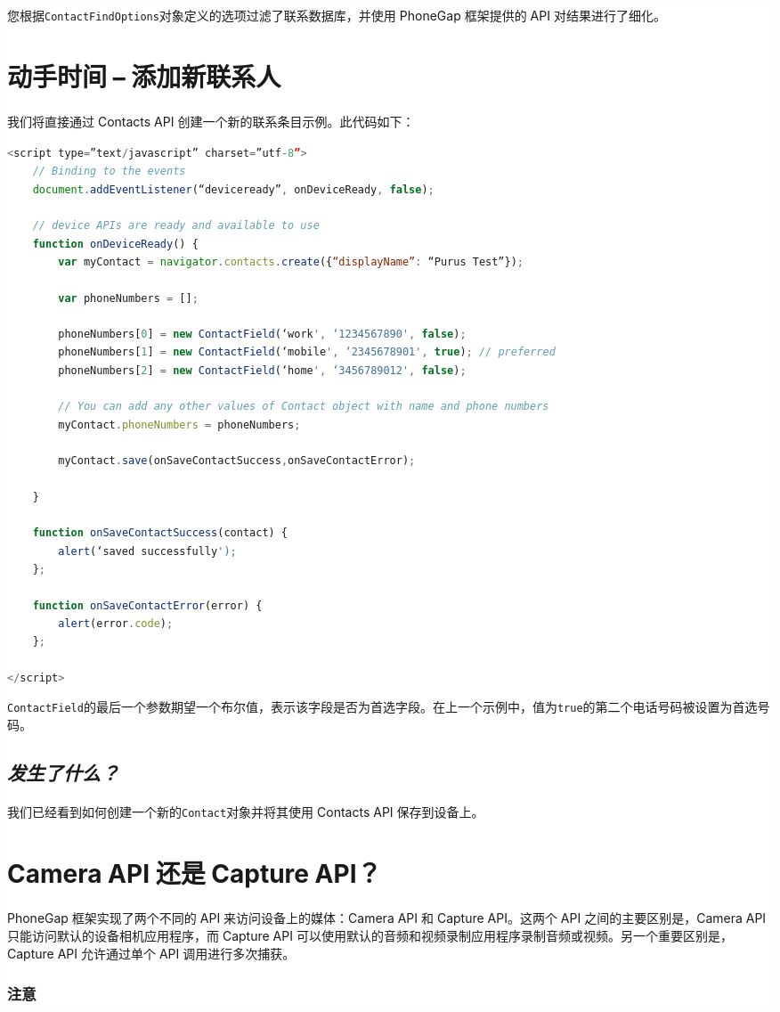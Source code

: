 您根据`ContactFindOptions`对象定义的选项过滤了联系数据库，并使用 PhoneGap 框架提供的 API 对结果进行了细化。

# 动手时间 – 添加新联系人

我们将直接通过 Contacts API 创建一个新的联系条目示例。此代码如下：

```js
<script type=”text/javascript” charset=”utf-8”>
    // Binding to the events
    document.addEventListener(“deviceready”, onDeviceReady, false);

    // device APIs are ready and available to use
    function onDeviceReady() {
        var myContact = navigator.contacts.create({“displayName”: “Purus Test”});

        var phoneNumbers = [];

        phoneNumbers[0] = new ContactField(‘work', ‘1234567890', false);
        phoneNumbers[1] = new ContactField(‘mobile', ‘2345678901', true); // preferred
        phoneNumbers[2] = new ContactField(‘home', ‘3456789012', false);

        // You can add any other values of Contact object with name and phone numbers
        myContact.phoneNumbers = phoneNumbers;

        myContact.save(onSaveContactSuccess,onSaveContactError);

    }

    function onSaveContactSuccess(contact) {
        alert(‘saved successfully');
    };

    function onSaveContactError(error) {
        alert(error.code);
    };

</script>
```

`ContactField`的最后一个参数期望一个布尔值，表示该字段是否为首选字段。在上一个示例中，值为`true`的第二个电话号码被设置为首选号码。

## *发生了什么？*

我们已经看到如何创建一个新的`Contact`对象并将其使用 Contacts API 保存到设备上。

# Camera API 还是 Capture API？

PhoneGap 框架实现了两个不同的 API 来访问设备上的媒体：Camera API 和 Capture API。这两个 API 之间的主要区别是，Camera API 只能访问默认的设备相机应用程序，而 Capture API 可以使用默认的音频和视频录制应用程序录制音频或视频。另一个重要区别是，Capture API 允许通过单个 API 调用进行多次捕获。

### 注意
